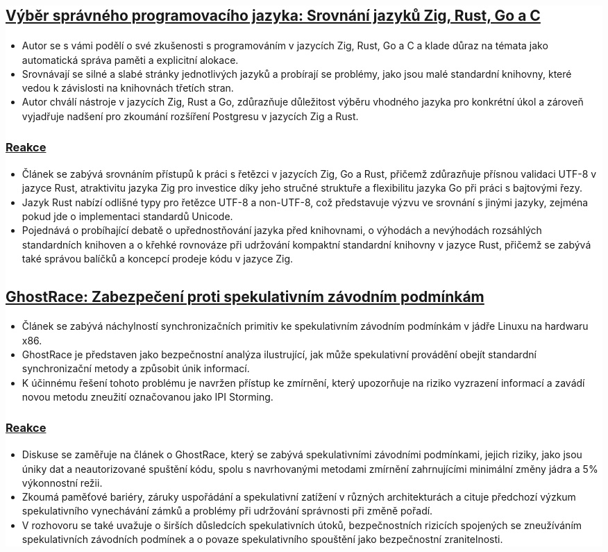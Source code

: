 ## [Výběr správného programovacího jazyka: Srovnání jazyků Zig, Rust, Go a C](https://notes.eatonphil.com/2024-03-15-zig-rust-and-other-languages.html)

- Autor se s vámi podělí o své zkušenosti s programováním v jazycích Zig, Rust, Go a C a klade důraz na témata jako automatická správa paměti a explicitní alokace.
- Srovnávají se silné a slabé stránky jednotlivých jazyků a probírají se problémy, jako jsou malé standardní knihovny, které vedou k závislosti na knihovnách třetích stran.
- Autor chválí nástroje v jazycích Zig, Rust a Go, zdůrazňuje důležitost výběru vhodného jazyka pro konkrétní úkol a zároveň vyjadřuje nadšení pro zkoumání rozšíření Postgresu v jazycích Zig a Rust.

### [Reakce](https://news.ycombinator.com/item?id=39720187)

- Článek se zabývá srovnáním přístupů k práci s řetězci v jazycích Zig, Go a Rust, přičemž zdůrazňuje přísnou validaci UTF-8 v jazyce Rust, atraktivitu jazyka Zig pro investice díky jeho stručné struktuře a flexibilitu jazyka Go při práci s bajtovými řezy.
- Jazyk Rust nabízí odlišné typy pro řetězce UTF-8 a non-UTF-8, což představuje výzvu ve srovnání s jinými jazyky, zejména pokud jde o implementaci standardů Unicode.
- Pojednává o probíhající debatě o upřednostňování jazyka před knihovnami, o výhodách a nevýhodách rozsáhlých standardních knihoven a o křehké rovnováze při udržování kompaktní standardní knihovny v jazyce Rust, přičemž se zabývá také správou balíčků a koncepcí prodeje kódu v jazyce Zig.

## [GhostRace: Zabezpečení proti spekulativním závodním podmínkám](https://www.vusec.net/projects/ghostrace/)

- Článek se zabývá náchylností synchronizačních primitiv ke spekulativním závodním podmínkám v jádře Linuxu na hardwaru x86.
- GhostRace je představen jako bezpečnostní analýza ilustrující, jak může spekulativní provádění obejít standardní synchronizační metody a způsobit únik informací.
- K účinnému řešení tohoto problému je navržen přístup ke zmírnění, který upozorňuje na riziko vyzrazení informací a zavádí novou metodu zneužití označovanou jako IPI Storming.

### [Reakce](https://news.ycombinator.com/item?id=39720508)

- Diskuse se zaměřuje na článek o GhostRace, který se zabývá spekulativními závodními podmínkami, jejich riziky, jako jsou úniky dat a neautorizované spuštění kódu, spolu s navrhovanými metodami zmírnění zahrnujícími minimální změny jádra a 5% výkonnostní režii.
- Zkoumá paměťové bariéry, záruky uspořádání a spekulativní zatížení v různých architekturách a cituje předchozí výzkum spekulativního vynechávání zámků a problémy při udržování správnosti při změně pořadí.
- V rozhovoru se také uvažuje o širších důsledcích spekulativních útoků, bezpečnostních rizicích spojených se zneužíváním spekulativních závodních podmínek a o povaze spekulativního spouštění jako bezpečnostní zranitelnosti.

<head>
  <meta property="og:title" content="Společnost Ollama přidává podporu grafických karet AMD" />
  <meta property="og:type" content="website" />
  <meta property="og:image" content="https://og.cho.sh/api/og/?title=Spole%C4%8Dnost%20Ollama%20p%C5%99id%C3%A1v%C3%A1%20podporu%20grafick%C3%BDch%20karet%20AMD&subheading=sobota%2016.%20b%C5%99ezna%202024%3A%20Hacker%20News%20Shrnut%C3%AD" />
</head>
